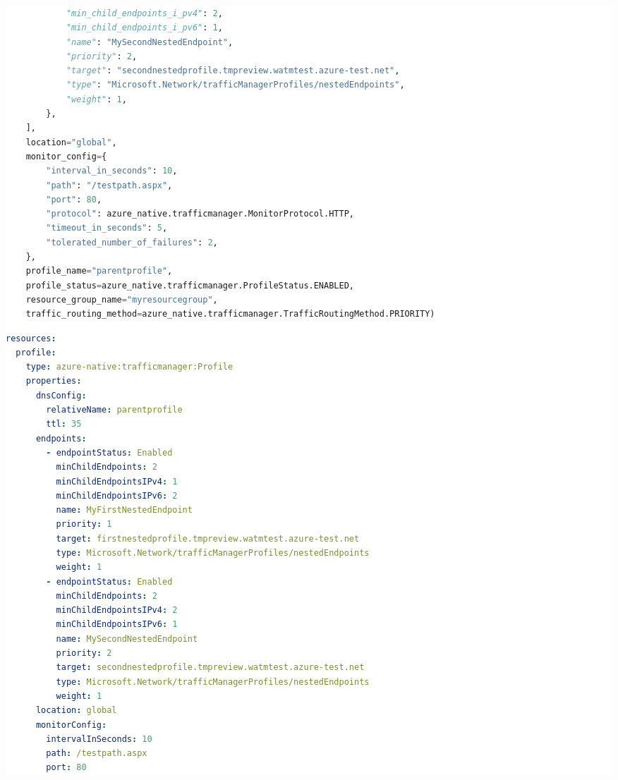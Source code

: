 ```python
            "min_child_endpoints_i_pv4": 2,
            "min_child_endpoints_i_pv6": 1,
            "name": "MySecondNestedEndpoint",
            "priority": 2,
            "target": "secondnestedprofile.tmpreview.watmtest.azure-test.net",
            "type": "Microsoft.Network/trafficManagerProfiles/nestedEndpoints",
            "weight": 1,
        },
    ],
    location="global",
    monitor_config={
        "interval_in_seconds": 10,
        "path": "/testpath.aspx",
        "port": 80,
        "protocol": azure_native.trafficmanager.MonitorProtocol.HTTP,
        "timeout_in_seconds": 5,
        "tolerated_number_of_failures": 2,
    },
    profile_name="parentprofile",
    profile_status=azure_native.trafficmanager.ProfileStatus.ENABLED,
    resource_group_name="myresourcegroup",
    traffic_routing_method=azure_native.trafficmanager.TrafficRoutingMethod.PRIORITY)

```


</pulumi-choosable>
</div>


<div>
<pulumi-choosable type="language" values="yaml">


```yaml
resources:
  profile:
    type: azure-native:trafficmanager:Profile
    properties:
      dnsConfig:
        relativeName: parentprofile
        ttl: 35
      endpoints:
        - endpointStatus: Enabled
          minChildEndpoints: 2
          minChildEndpointsIPv4: 1
          minChildEndpointsIPv6: 2
          name: MyFirstNestedEndpoint
          priority: 1
          target: firstnestedprofile.tmpreview.watmtest.azure-test.net
          type: Microsoft.Network/trafficManagerProfiles/nestedEndpoints
          weight: 1
        - endpointStatus: Enabled
          minChildEndpoints: 2
          minChildEndpointsIPv4: 2
          minChildEndpointsIPv6: 1
          name: MySecondNestedEndpoint
          priority: 2
          target: secondnestedprofile.tmpreview.watmtest.azure-test.net
          type: Microsoft.Network/trafficManagerProfiles/nestedEndpoints
          weight: 1
      location: global
      monitorConfig:
        intervalInSeconds: 10
        path: /testpath.aspx
        port: 80
```